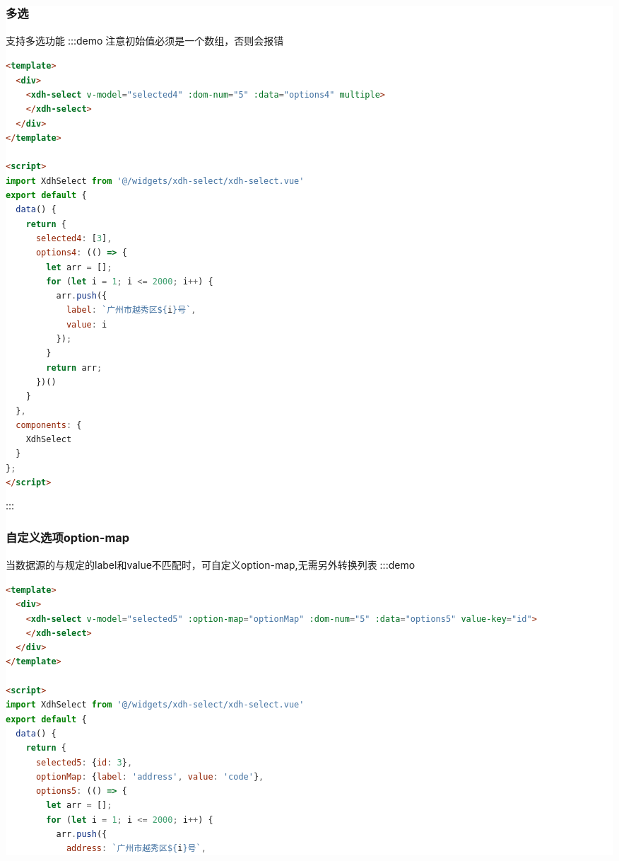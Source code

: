 ### 多选

支持多选功能
:::demo 注意初始值必须是一个数组，否则会报错

```html
<template>
  <div>
    <xdh-select v-model="selected4" :dom-num="5" :data="options4" multiple>
    </xdh-select>
  </div>
</template>

<script>
import XdhSelect from '@/widgets/xdh-select/xdh-select.vue'
export default {
  data() {
    return {
      selected4: [3],
      options4: (() => {
        let arr = [];
        for (let i = 1; i <= 2000; i++) {
          arr.push({
            label: `广州市越秀区${i}号`,
            value: i
          });
        }
        return arr;
      })()
    }
  },
  components: {
    XdhSelect
  }
};
</script>
```
:::

### 自定义选项option-map

当数据源的与规定的label和value不匹配时，可自定义option-map,无需另外转换列表
:::demo

```html 如果value是一个对象，必须设置value-key属性
<template>
  <div>
    <xdh-select v-model="selected5" :option-map="optionMap" :dom-num="5" :data="options5" value-key="id">
    </xdh-select>
  </div>
</template>

<script>
import XdhSelect from '@/widgets/xdh-select/xdh-select.vue'
export default {
  data() {
    return {
      selected5: {id: 3},
      optionMap: {label: 'address', value: 'code'},
      options5: (() => {
        let arr = [];
        for (let i = 1; i <= 2000; i++) {
          arr.push({
            address: `广州市越秀区${i}号`,
```